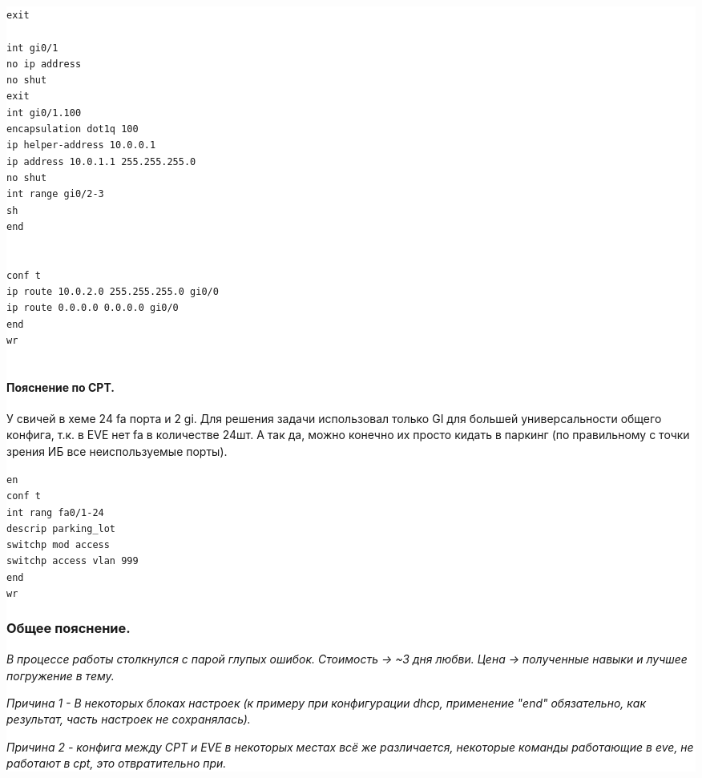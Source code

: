 ```
exit

int gi0/1
no ip address
no shut
exit
int gi0/1.100
encapsulation dot1q 100
ip helper-address 10.0.0.1
ip address 10.0.1.1 255.255.255.0
no shut
int range gi0/2-3
sh
end


conf t
ip route 10.0.2.0 255.255.255.0 gi0/0
ip route 0.0.0.0 0.0.0.0 gi0/0
end
wr


```

#### Пояснение по CPT. 
У свичей в хеме 24 fa порта и 2 gi. Для решения задачи использовал только GI для большей универсальности общего конфига, т.к. в EVE нет fa в количестве 24шт.
А так да, можно конечно их просто кидать в паркинг (по правильному с точки зрения ИБ все неиспользуемые порты).
```
en
conf t
int rang fa0/1-24
descrip parking_lot
switchp mod access
switchp access vlan 999
end
wr
```


### Общее пояснение. 
_В процессе работы столкнулся с парой глупых ошибок. Стоимость -> ~3 дня любви. Цена -> полученные навыки и лучшее погружение в тему._

_Причина 1 - В некоторых блоках настроек (к примеру при конфигурации dhcp, применение "end" обязательно, как результат, часть настроек не сохранялась)._

_Причина 2 - конфига между CPT и EVE в некоторых местах всё же различается, некоторые команды работающие в eve, не работают в cpt, это отвратительно при._
